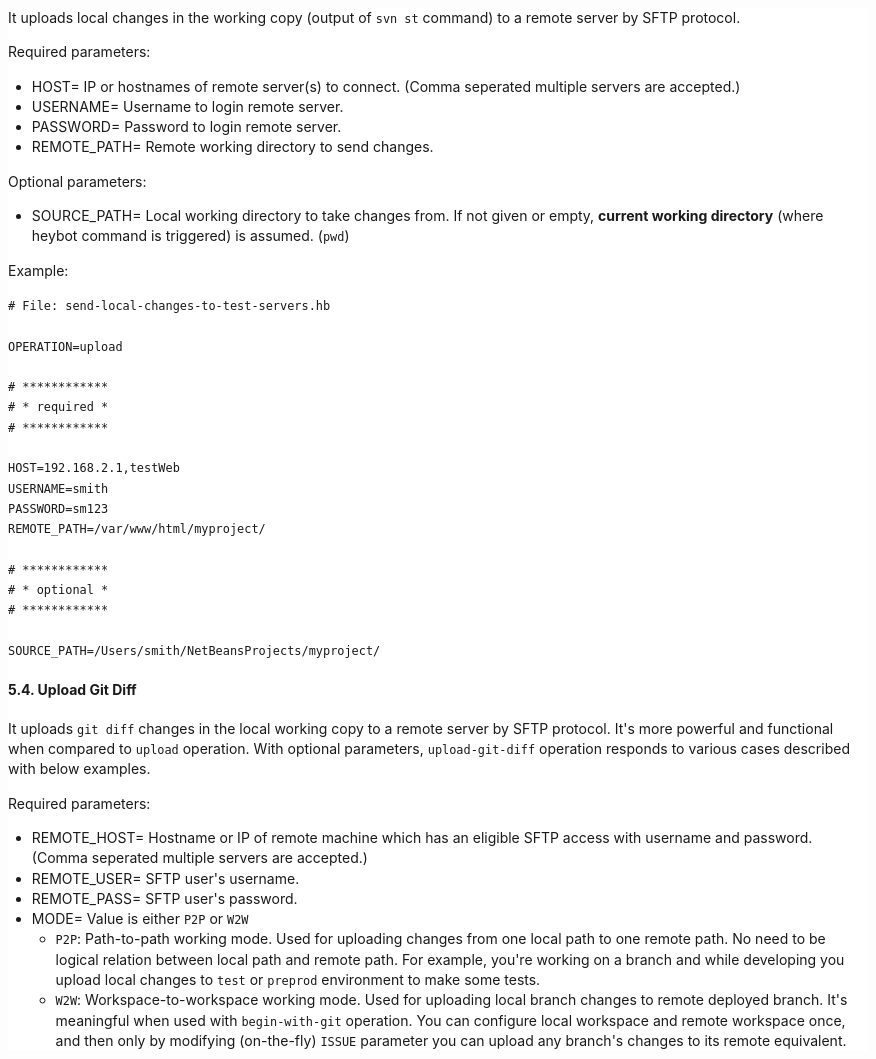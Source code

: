 It uploads local changes in the working copy (output of `svn st` command) to a remote server by SFTP protocol.

Required parameters:

- HOST= IP or hostnames of remote server(s) to connect. (Comma seperated multiple servers are accepted.)
- USERNAME= Username to login remote server.
- PASSWORD= Password to login remote server.
- REMOTE_PATH= Remote working directory to send changes.

Optional parameters:

- SOURCE_PATH= Local working directory to take changes from. If not given or empty, **current working directory** (where heybot command is triggered) is assumed. (`pwd`)

Example:

```properties
# File: send-local-changes-to-test-servers.hb

OPERATION=upload

# ************
# * required *
# ************

HOST=192.168.2.1,testWeb
USERNAME=smith
PASSWORD=sm123
REMOTE_PATH=/var/www/html/myproject/

# ************
# * optional *
# ************

SOURCE_PATH=/Users/smith/NetBeansProjects/myproject/
```

#### 5.4. Upload Git Diff

It uploads `git diff` changes in the local working copy to a remote server by SFTP protocol. It's more powerful and functional when compared to `upload` operation. With optional parameters, `upload-git-diff` operation responds to various cases described with below examples.

Required parameters:

- REMOTE_HOST= Hostname or IP of remote machine which has an eligible SFTP access with username and password. (Comma seperated multiple servers are accepted.)
- REMOTE_USER= SFTP user's username.
- REMOTE_PASS= SFTP user's password.
- MODE= Value is either `P2P` or `W2W`
  - `P2P`: Path-to-path working mode. Used for uploading changes from one local path to one remote path. No need to be logical relation between local path and remote path. For example, you're working on a branch and while developing you upload local changes to `test` or `preprod` environment to make some tests.
  - `W2W`: Workspace-to-workspace working mode. Used for uploading local branch changes to remote deployed branch. It's meaningful when used with `begin-with-git` operation. You can configure local workspace and remote workspace once, and then only by modifying (on-the-fly) `ISSUE` parameter you can upload any branch's changes to its remote equivalent.

